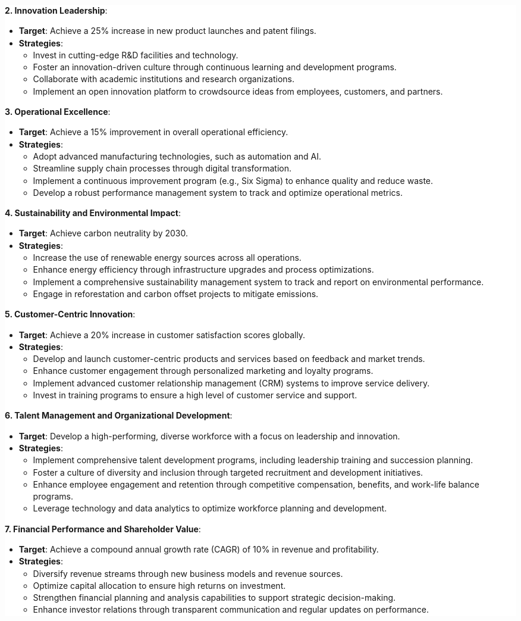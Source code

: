 **2. Innovation Leadership**:
- **Target**: Achieve a 25% increase in new product launches and patent filings.
- **Strategies**:
  - Invest in cutting-edge R&D facilities and technology.
  - Foster an innovation-driven culture through continuous learning and development programs.
  - Collaborate with academic institutions and research organizations.
  - Implement an open innovation platform to crowdsource ideas from employees, customers, and partners.

**3. Operational Excellence**:
- **Target**: Achieve a 15% improvement in overall operational efficiency.
- **Strategies**:
  - Adopt advanced manufacturing technologies, such as automation and AI.
  - Streamline supply chain processes through digital transformation.
  - Implement a continuous improvement program (e.g., Six Sigma) to enhance quality and reduce waste.
  - Develop a robust performance management system to track and optimize operational metrics.

**4. Sustainability and Environmental Impact**:
- **Target**: Achieve carbon neutrality by 2030.
- **Strategies**:
  - Increase the use of renewable energy sources across all operations.
  - Enhance energy efficiency through infrastructure upgrades and process optimizations.
  - Implement a comprehensive sustainability management system to track and report on environmental performance.
  - Engage in reforestation and carbon offset projects to mitigate emissions.

**5. Customer-Centric Innovation**:
- **Target**: Achieve a 20% increase in customer satisfaction scores globally.
- **Strategies**:
  - Develop and launch customer-centric products and services based on feedback and market trends.
  - Enhance customer engagement through personalized marketing and loyalty programs.
  - Implement advanced customer relationship management (CRM) systems to improve service delivery.
  - Invest in training programs to ensure a high level of customer service and support.

**6. Talent Management and Organizational Development**:
- **Target**: Develop a high-performing, diverse workforce with a focus on leadership and innovation.
- **Strategies**:
  - Implement comprehensive talent development programs, including leadership training and succession planning.
  - Foster a culture of diversity and inclusion through targeted recruitment and development initiatives.
  - Enhance employee engagement and retention through competitive compensation, benefits, and work-life balance programs.
  - Leverage technology and data analytics to optimize workforce planning and development.

**7. Financial Performance and Shareholder Value**:
- **Target**: Achieve a compound annual growth rate (CAGR) of 10% in revenue and profitability.
- **Strategies**:
  - Diversify revenue streams through new business models and revenue sources.
  - Optimize capital allocation to ensure high returns on investment.
  - Strengthen financial planning and analysis capabilities to support strategic decision-making.
  - Enhance investor relations through transparent communication and regular updates on performance.
